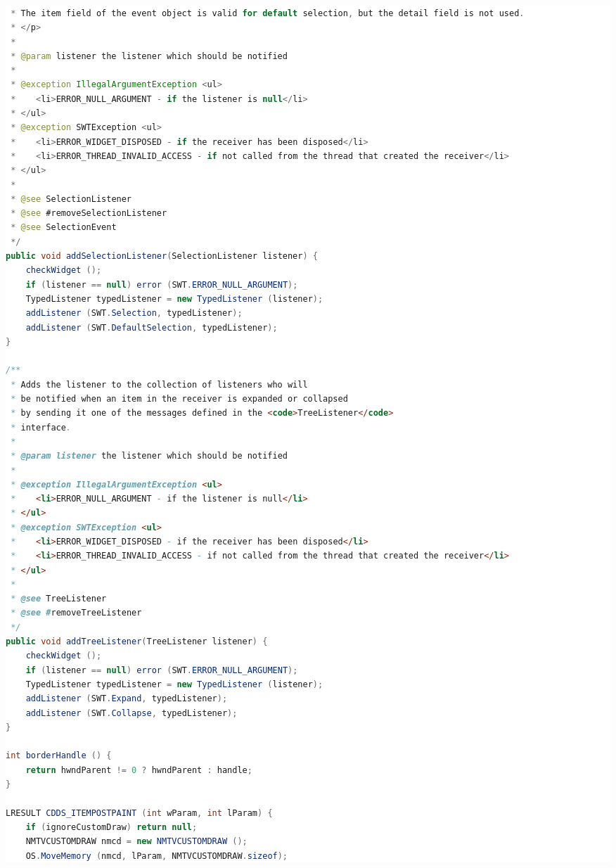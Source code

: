 ```java
 * The item field of the event object is valid for default selection, but the detail field is not used.
 * </p>
 *
 * @param listener the listener which should be notified
 *
 * @exception IllegalArgumentException <ul>
 *    <li>ERROR_NULL_ARGUMENT - if the listener is null</li>
 * </ul>
 * @exception SWTException <ul>
 *    <li>ERROR_WIDGET_DISPOSED - if the receiver has been disposed</li>
 *    <li>ERROR_THREAD_INVALID_ACCESS - if not called from the thread that created the receiver</li>
 * </ul>
 *
 * @see SelectionListener
 * @see #removeSelectionListener
 * @see SelectionEvent
 */
public void addSelectionListener(SelectionListener listener) {
	checkWidget ();
	if (listener == null) error (SWT.ERROR_NULL_ARGUMENT);
	TypedListener typedListener = new TypedListener (listener);
	addListener (SWT.Selection, typedListener);
	addListener (SWT.DefaultSelection, typedListener);
}

/**
 * Adds the listener to the collection of listeners who will
 * be notified when an item in the receiver is expanded or collapsed
 * by sending it one of the messages defined in the <code>TreeListener</code>
 * interface.
 *
 * @param listener the listener which should be notified
 *
 * @exception IllegalArgumentException <ul>
 *    <li>ERROR_NULL_ARGUMENT - if the listener is null</li>
 * </ul>
 * @exception SWTException <ul>
 *    <li>ERROR_WIDGET_DISPOSED - if the receiver has been disposed</li>
 *    <li>ERROR_THREAD_INVALID_ACCESS - if not called from the thread that created the receiver</li>
 * </ul>
 *
 * @see TreeListener
 * @see #removeTreeListener
 */
public void addTreeListener(TreeListener listener) {
	checkWidget ();
	if (listener == null) error (SWT.ERROR_NULL_ARGUMENT);
	TypedListener typedListener = new TypedListener (listener);
	addListener (SWT.Expand, typedListener);
	addListener (SWT.Collapse, typedListener);
} 

int borderHandle () {
	return hwndParent != 0 ? hwndParent : handle;
}

LRESULT CDDS_ITEMPOSTPAINT (int wParam, int lParam) {
	if (ignoreCustomDraw) return null;
	NMTVCUSTOMDRAW nmcd = new NMTVCUSTOMDRAW ();
	OS.MoveMemory (nmcd, lParam, NMTVCUSTOMDRAW.sizeof);
```